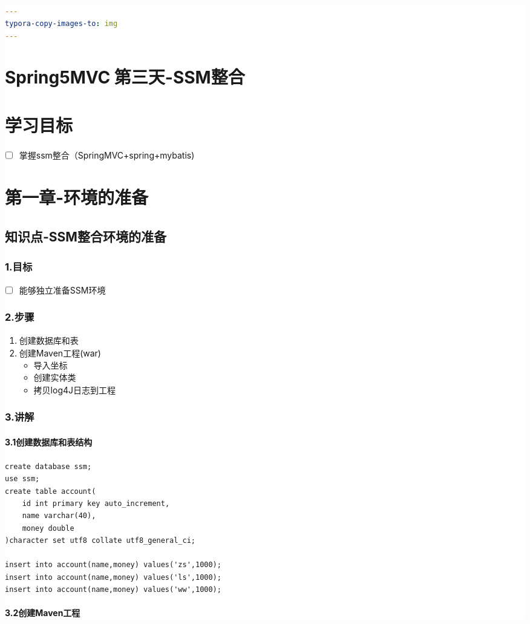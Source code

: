 ```yaml
---
typora-copy-images-to: img
---
```


# Spring5MVC 第三天-SSM整合

# 学习目标 

- [ ] 掌握ssm整合（SpringMVC+spring+mybatis)   

# 第一章-环境的准备

## 知识点-SSM整合环境的准备

### 1.目标

- [ ] 能够独立准备SSM环境

### 2.步骤

1. 创建数据库和表
2. 创建Maven工程(war)
   + 导入坐标
   + 创建实体类
   + 拷贝log4J日志到工程



### 3.讲解

#### 3.1创建数据库和表结构 

```mysql
create database ssm;
use ssm;
create table account(
    id int primary key auto_increment,
    name varchar(40),
    money double
)character set utf8 collate utf8_general_ci;

insert into account(name,money) values('zs',1000);
insert into account(name,money) values('ls',1000);
insert into account(name,money) values('ww',1000);
```

#### 3.2创建Maven工程
